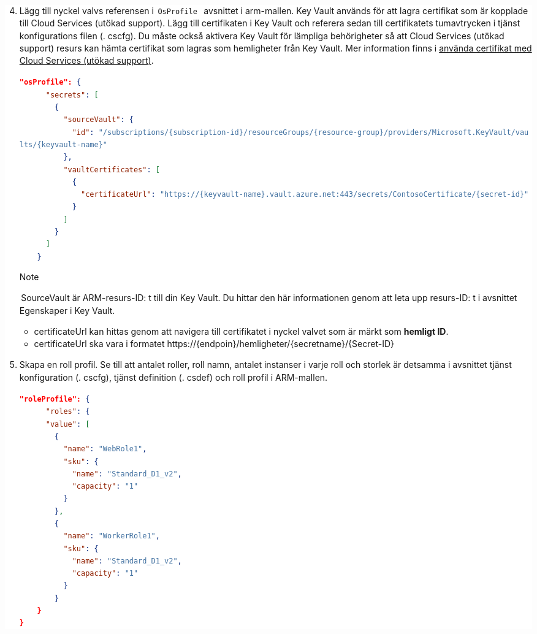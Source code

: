 
4. Lägg till nyckel valvs referensen i  `OsProfile`   avsnittet i arm-mallen. Key Vault används för att lagra certifikat som är kopplade till Cloud Services (utökad support). Lägg till certifikaten i Key Vault och referera sedan till certifikatets tumavtrycken i tjänst konfigurations filen (. cscfg). Du måste också aktivera Key Vault för lämpliga behörigheter så att Cloud Services (utökad support) resurs kan hämta certifikat som lagras som hemligheter från Key Vault. Mer information finns i [använda certifikat med Cloud Services (utökad support)](certificates-and-key-vault.md).
     
    ```json
    "osProfile": { 
          "secrets": [ 
            { 
              "sourceVault": { 
                "id": "/subscriptions/{subscription-id}/resourceGroups/{resource-group}/providers/Microsoft.KeyVault/vaults/{keyvault-name}" 
              }, 
              "vaultCertificates": [ 
                { 
                  "certificateUrl": "https://{keyvault-name}.vault.azure.net:443/secrets/ContosoCertificate/{secret-id}" 
                } 
              ] 
            } 
          ] 
        } 
    ```
  
    > [!NOTE]
    > SourceVault är ARM-resurs-ID: t till din Key Vault. Du hittar den här informationen genom att leta upp resurs-ID: t i avsnittet Egenskaper i Key Vault. 
    > - certificateUrl kan hittas genom att navigera till certifikatet i nyckel valvet som är märkt som **hemligt ID**.  
   >  - certificateUrl ska vara i formatet https://{endpoin}/hemligheter/{secretname}/{Secret-ID}

5. Skapa en roll profil. Se till att antalet roller, roll namn, antalet instanser i varje roll och storlek är detsamma i avsnittet tjänst konfiguration (. cscfg), tjänst definition (. csdef) och roll profil i ARM-mallen. 
    
    ```json
    "roleProfile": { 
          "roles": { 
          "value": [ 
            { 
              "name": "WebRole1", 
              "sku": { 
                "name": "Standard_D1_v2", 
                "capacity": "1" 
              } 
            }, 
            { 
              "name": "WorkerRole1", 
              "sku": { 
                "name": "Standard_D1_v2", 
                "capacity": "1" 
              } 
            } 
        }
    }   
    ```
